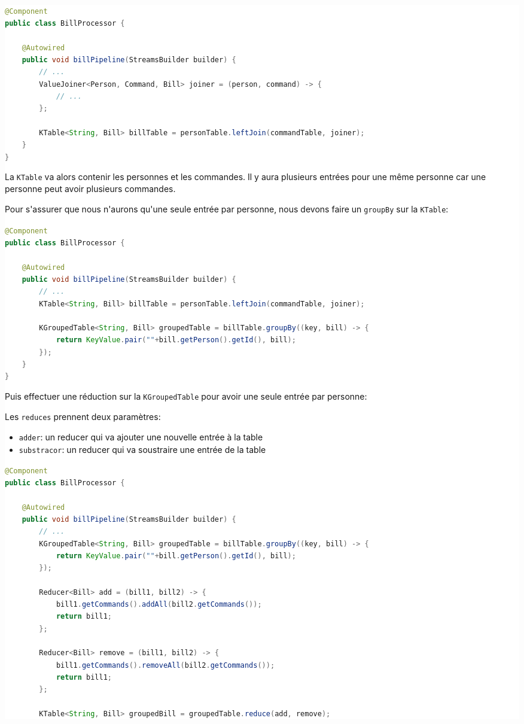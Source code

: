 ```java
@Component
public class BillProcessor {

    @Autowired
    public void billPipeline(StreamsBuilder builder) {
        // ...
        ValueJoiner<Person, Command, Bill> joiner = (person, command) -> {
            // ...
        };

        KTable<String, Bill> billTable = personTable.leftJoin(commandTable, joiner);
    }
}
```

La `KTable` va alors contenir les personnes et les commandes. Il y aura plusieurs entrées pour une même personne 
car une personne peut avoir plusieurs commandes.

Pour s'assurer que nous n'aurons qu'une seule entrée par personne, nous devons faire un `groupBy` sur la `KTable`:

```java
@Component
public class BillProcessor {

    @Autowired
    public void billPipeline(StreamsBuilder builder) {
        // ...
        KTable<String, Bill> billTable = personTable.leftJoin(commandTable, joiner);

        KGroupedTable<String, Bill> groupedTable = billTable.groupBy((key, bill) -> {
            return KeyValue.pair(""+bill.getPerson().getId(), bill);
        });
    }
}
```

Puis effectuer une réduction sur la `KGroupedTable` pour avoir une seule entrée par personne:

Les `reduces` prennent deux paramètres:
- `adder`: un reducer qui va ajouter une nouvelle entrée à la table
- `substracor`: un reducer qui va soustraire une entrée de la table

```java
@Component
public class BillProcessor {

    @Autowired
    public void billPipeline(StreamsBuilder builder) {
        // ...
        KGroupedTable<String, Bill> groupedTable = billTable.groupBy((key, bill) -> {
            return KeyValue.pair(""+bill.getPerson().getId(), bill);
        });

        Reducer<Bill> add = (bill1, bill2) -> {
            bill1.getCommands().addAll(bill2.getCommands());
            return bill1;
        };

        Reducer<Bill> remove = (bill1, bill2) -> {
            bill1.getCommands().removeAll(bill2.getCommands());
            return bill1;
        };

        KTable<String, Bill> groupedBill = groupedTable.reduce(add, remove);
```